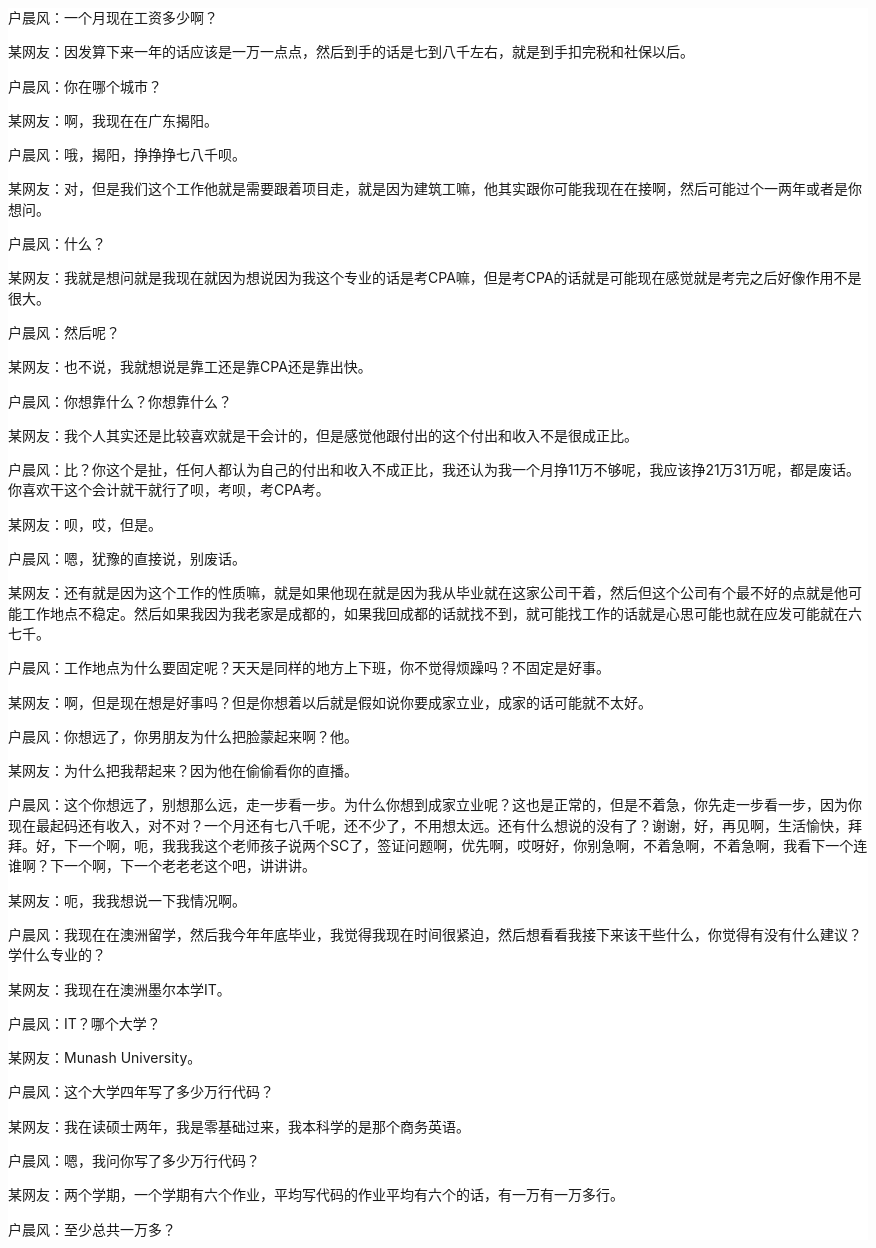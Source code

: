 户晨风：一个月现在工资多少啊？

某网友：因发算下来一年的话应该是一万一点点，然后到手的话是七到八千左右，就是到手扣完税和社保以后。

户晨风：你在哪个城市？

某网友：啊，我现在在广东揭阳。

户晨风：哦，揭阳，挣挣挣七八千呗。

某网友：对，但是我们这个工作他就是需要跟着项目走，就是因为建筑工嘛，他其实跟你可能我现在在接啊，然后可能过个一两年或者是你想问。

户晨风：什么？

某网友：我就是想问就是我现在就因为想说因为我这个专业的话是考CPA嘛，但是考CPA的话就是可能现在感觉就是考完之后好像作用不是很大。

户晨风：然后呢？

某网友：也不说，我就想说是靠工还是靠CPA还是靠出快。

户晨风：你想靠什么？你想靠什么？

某网友：我个人其实还是比较喜欢就是干会计的，但是感觉他跟付出的这个付出和收入不是很成正比。

户晨风：比？你这个是扯，任何人都认为自己的付出和收入不成正比，我还认为我一个月挣11万不够呢，我应该挣21万31万呢，都是废话。你喜欢干这个会计就干就行了呗，考呗，考CPA考。

某网友：呗，哎，但是。

户晨风：嗯，犹豫的直接说，别废话。

某网友：还有就是因为这个工作的性质嘛，就是如果他现在就是因为我从毕业就在这家公司干着，然后但这个公司有个最不好的点就是他可能工作地点不稳定。然后如果我因为我老家是成都的，如果我回成都的话就找不到，就可能找工作的话就是心思可能也就在应发可能就在六七千。

户晨风：工作地点为什么要固定呢？天天是同样的地方上下班，你不觉得烦躁吗？不固定是好事。

某网友：啊，但是现在想是好事吗？但是你想着以后就是假如说你要成家立业，成家的话可能就不太好。

户晨风：你想远了，你男朋友为什么把脸蒙起来啊？他。

某网友：为什么把我帮起来？因为他在偷偷看你的直播。

户晨风：这个你想远了，别想那么远，走一步看一步。为什么你想到成家立业呢？这也是正常的，但是不着急，你先走一步看一步，因为你现在最起码还有收入，对不对？一个月还有七八千呢，还不少了，不用想太远。还有什么想说的没有了？谢谢，好，再见啊，生活愉快，拜拜。好，下一个啊，呃，我我我这个老师孩子说两个SC了，签证问题啊，优先啊，哎呀好，你别急啊，不着急啊，不着急啊，我看下一个连谁啊？下一个啊，下一个老老老这个吧，讲讲讲。

某网友：呃，我我想说一下我情况啊。

户晨风：我现在在澳洲留学，然后我今年年底毕业，我觉得我现在时间很紧迫，然后想看看我接下来该干些什么，你觉得有没有什么建议？学什么专业的？

某网友：我现在在澳洲墨尔本学IT。

户晨风：IT？哪个大学？

某网友：Munash University。

户晨风：这个大学四年写了多少万行代码？

某网友：我在读硕士两年，我是零基础过来，我本科学的是那个商务英语。

户晨风：嗯，我问你写了多少万行代码？

某网友：两个学期，一个学期有六个作业，平均写代码的作业平均有六个的话，有一万有一万多行。

户晨风：至少总共一万多？

